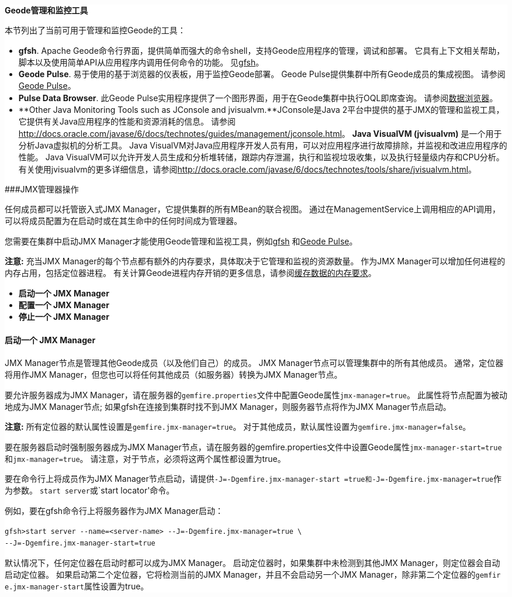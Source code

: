 **Geode管理和监控工具**

本节列出了当前可用于管理和监控Geode的工具：

- **gfsh**. Apache Geode命令行界面，提供简单而强大的命令shell，支持Geode应用程序的管理，调试和部署。 它具有上下文相关帮助，脚本以及使用简单API从应用程序内调用任何命令的功能。 见[gfsh](http://geode.apache.org/docs/guide/17/tools_modules/gfsh/chapter_overview.html)。
- **Geode Pulse**. 易于使用的基于浏览器的仪表板，用于监控Geode部署。 Geode Pulse提供集群中所有Geode成员的集成视图。 请参阅[Geode Pulse](http://geode.apache.org/docs/guide/17/tools_modules/pulse/pulse-overview.html)。
- **Pulse Data Browser**. 此Geode Pulse实用程序提供了一个图形界面，用于在Geode集群中执行OQL即席查询。 请参阅[数据浏览器](http://geode.apache.org/docs/guide/17/tools_modules/pulse/pulse-views.html#topic_F0ECE9E8179541CCA3D6C5F4FBA84404__sec_pulsedatabrowser)。
- **Other Java Monitoring Tools such as JConsole and jvisualvm.**JConsole是Java 2平台中提供的基于JMX的管理和监视工具，它提供有关Java应用程序的性能和资源消耗的信息。 请参阅<http://docs.oracle.com/javase/6/docs/technotes/guides/management/jconsole.html>。 **Java VisualVM (jvisualvm)** 是一个用于分析Java虚拟机的分析工具。 Java VisualVM对Java应用程序开发人员有用，可以对应用程序进行故障排除，并监视和改进应用程序的性能。 Java VisualVM可以允许开发人员生成和分析堆转储，跟踪内存泄漏，执行和监视垃圾收集，以及执行轻量级内存和CPU分析。 有关使用jvisualvm的更多详细信息，请参阅<http://docs.oracle.com/javase/6/docs/technotes/tools/share/jvisualvm.html>。

###JMX管理器操作

任何成员都可以托管嵌入式JMX Manager，它提供集群的所有MBean的联合视图。 通过在ManagementService上调用相应的API调用，可以将成员配置为在启动时或在其生命中的任何时间成为管理器。

您需要在集群中启动JMX Manager才能使用Geode管理和监视工具，例如[gfsh](http://geode.apache.org/docs/guide/17/tools_modules/gfsh/chapter_overview.html) 和[Geode Pulse](http://geode.apache.org/docs/guide/17/tools_modules/pulse/pulse-overview.html)。

**注意:** 充当JMX Manager的每个节点都有额外的内存要求，具体取决于它管理和监视的资源数量。 作为JMX Manager可以增加任何进程的内存占用，包括定位器进程。 有关计算Geode进程内存开销的更多信息，请参阅[缓存数据的内存要求](http://geode.apache.org/docs/guide/17/reference/topics/memory_requirements_for_cache_data.html#calculating_memory_requirements)。

- **启动一个 JMX Manager**
- **配置一个 JMX Manager**
- **停止一个 JMX Manager**


#### 启动一个 JMX Manager

JMX Manager节点是管理其他Geode成员（以及他们自己）的成员。 JMX Manager节点可以管理集群中的所有其他成员。 通常，定位器将用作JMX Manager，但您也可以将任何其他成员（如服务器）转换为JMX Manager节点。

要允许服务器成为JMX Manager，请在服务器的`gemfire.properties`文件中配置Geode属性`jmx-manager=true`。 此属性将节点配置为被动地成为JMX Manager节点; 如果gfsh在连接到集群时找不到JMX Manager，则服务器节点将作为JMX Manager节点启动。

**注意:** 所有定位器的默认属性设置是`gemfire.jmx-manager=true`。 对于其他成员，默认属性设置为`gemfire.jmx-manager=false`。

要在服务器启动时强制服务器成为JMX Manager节点，请在服务器的gemfire.properties文件中设置Geode属性`jmx-manager-start=true`和`jmx-manager=true`。 请注意，对于节点，必须将这两个属性都设置为true。

要在命令行上将成员作为JMX Manager节点启动，请提供`-J=-Dgemfire.jmx-manager-start =true和-J=-Dgemfire.jmx-manager=true`作为参数。 `start server`或`start locator'命令。

例如，要在gfsh命令行上将服务器作为JMX Manager启动：

```
gfsh>start server --name=<server-name> --J=-Dgemfire.jmx-manager=true \
--J=-Dgemfire.jmx-manager-start=true
```

默认情况下，任何定位器在启动时都可以成为JMX Manager。 启动定位器时，如果集群中未检测到其他JMX Manager，则定位器会自动启动定位器。 如果启动第二个定位器，它将检测当前的JMX Manager，并且不会启动另一个JMX Manager，除非第二个定位器的`gemfire.jmx-manager-start`属性设置为true。
